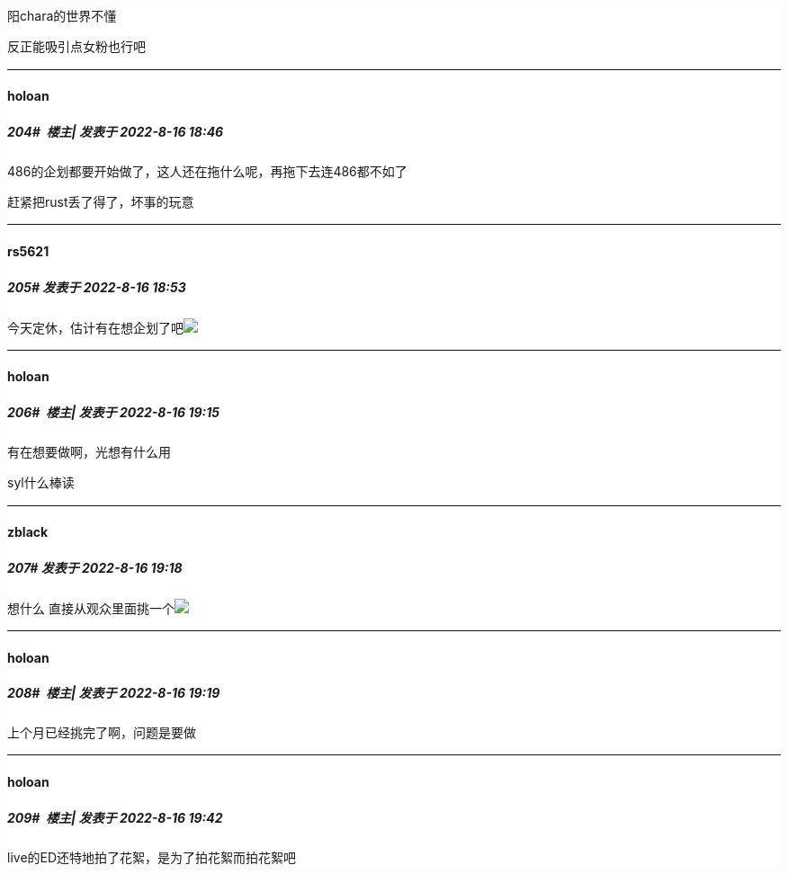 阳chara的世界不懂

反正能吸引点女粉也行吧



*****

####  holoan  
##### 204#         楼主| 发表于 2022-8-16 18:46

486的企划都要开始做了，这人还在拖什么呢，再拖下去连486都不如了

赶紧把rust丢了得了，坏事的玩意



*****

####  rs5621  
##### 205#       发表于 2022-8-16 18:53

今天定休，估计有在想企划了吧<img src="https://static.saraba1st.com/image/smiley/face2017/068.png" referrerpolicy="no-referrer">



*****

####  holoan  
##### 206#         楼主| 发表于 2022-8-16 19:15

有在想要做啊，光想有什么用

syl什么棒读

*****

####  zblack  
##### 207#       发表于 2022-8-16 19:18

想什么 直接从观众里面挑一个<img src="https://static.saraba1st.com/image/smiley/face2017/067.png" referrerpolicy="no-referrer">

*****

####  holoan  
##### 208#         楼主| 发表于 2022-8-16 19:19

上个月已经挑完了啊，问题是要做



*****

####  holoan  
##### 209#         楼主| 发表于 2022-8-16 19:42

live的ED还特地拍了花絮，是为了拍花絮而拍花絮吧
